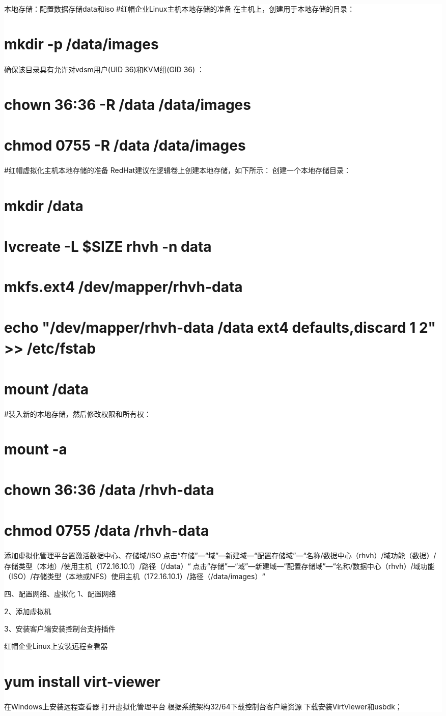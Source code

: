 本地存储：配置数据存储data和iso
#红帽企业Linux主机本地存储的准备
在主机上，创建用于本地存储的目录：
# mkdir -p /data/images

确保该目录具有允许对vdsm用户(UID 36)和KVM组(GID 36) ：
# chown 36:36 -R  /data /data/images
# chmod 0755 -R /data /data/images

#红帽虚拟化主机本地存储的准备
RedHat建议在逻辑卷上创建本地存储，如下所示：
创建一个本地存储目录：
# mkdir /data
# lvcreate -L $SIZE rhvh -n data
# mkfs.ext4 /dev/mapper/rhvh-data
# echo "/dev/mapper/rhvh-data /data ext4 defaults,discard 1 2" >> /etc/fstab
# mount /data

#装入新的本地存储，然后修改权限和所有权：
# mount -a
# chown 36:36 /data /rhvh-data
# chmod 0755 /data /rhvh-data
添加虚拟化管理平台置激活数据中心、存储域/ISO
点击“存储”—“域”—新建域—“配置存储域”—“名称/数据中心（rhvh）/域功能（数据）/存储类型（本地）/使用主机（172.16.10.1）/路径（/data）“
点击“存储”—“域”—新建域—“配置存储域”—“名称/数据中心（rhvh）/域功能（ISO）/存储类型（本地或NFS）使用主机（172.16.10.1）/路径（/data/images）“

四、配置网络、虚拟化
1、配置网络

2、添加虚拟机

3、安装客户端安装控制台支持插件

红帽企业Linux上安装远程查看器
# yum install virt-viewer

在Windows上安装远程查看器
打开虚拟化管理平台
根据系统架构32/64下载控制台客户端资源
下载安装VirtViewer和usbdk；




